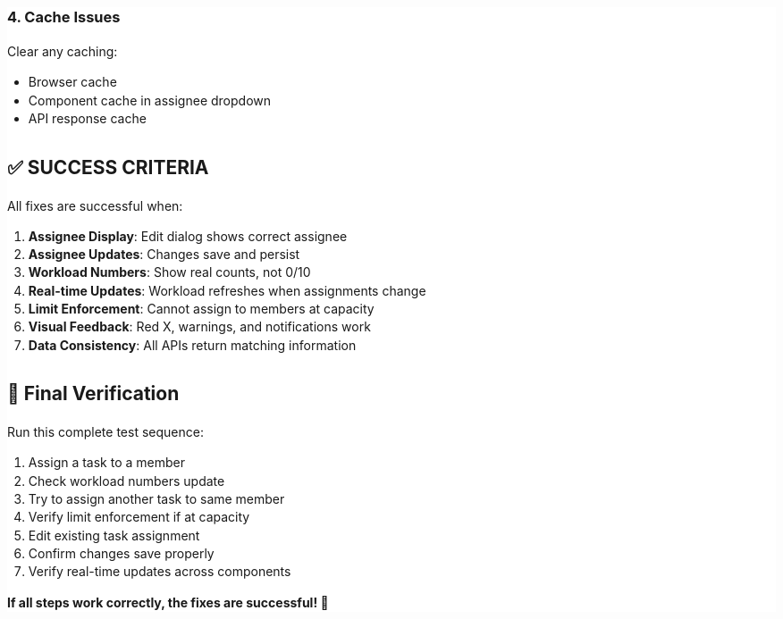 ### 4. **Cache Issues**
Clear any caching:
- Browser cache
- Component cache in assignee dropdown
- API response cache

## ✅ SUCCESS CRITERIA

All fixes are successful when:

1. **Assignee Display**: Edit dialog shows correct assignee
2. **Assignee Updates**: Changes save and persist
3. **Workload Numbers**: Show real counts, not 0/10
4. **Real-time Updates**: Workload refreshes when assignments change
5. **Limit Enforcement**: Cannot assign to members at capacity
6. **Visual Feedback**: Red X, warnings, and notifications work
7. **Data Consistency**: All APIs return matching information

## 🚀 Final Verification

Run this complete test sequence:

1. Assign a task to a member
2. Check workload numbers update
3. Try to assign another task to same member
4. Verify limit enforcement if at capacity
5. Edit existing task assignment
6. Confirm changes save properly
7. Verify real-time updates across components

**If all steps work correctly, the fixes are successful! 🎉**